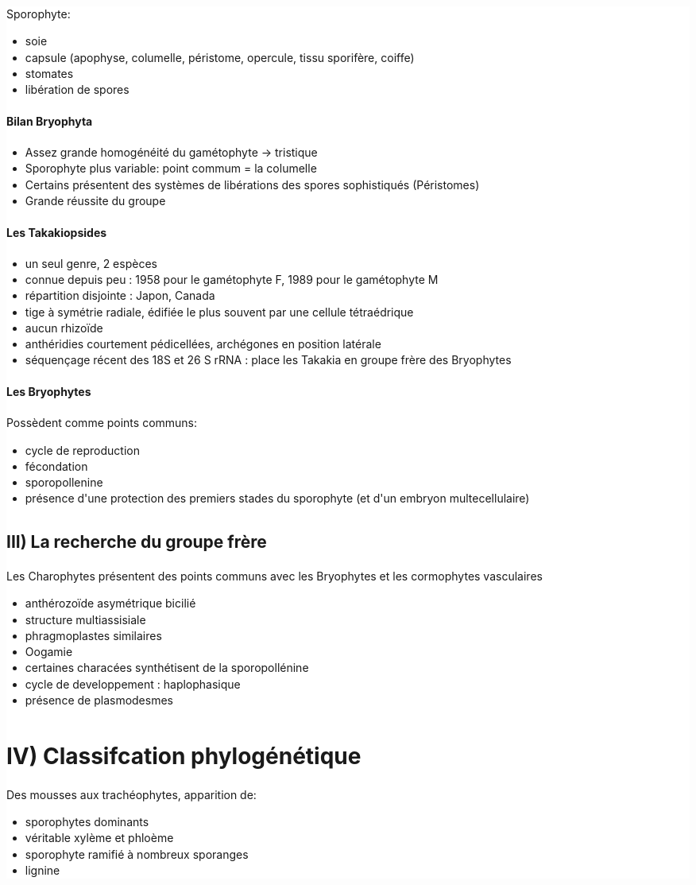 Sporophyte:

* soie
* capsule (apophyse, columelle, péristome, opercule, tissu sporifère, coiffe)
* stomates
* libération de spores

#### Bilan Bryophyta 

* Assez grande homogénéité du gamétophyte -> tristique
* Sporophyte plus variable: point commum = la columelle
* Certains présentent des systèmes de libérations des spores sophistiqués (Péristomes)
* Grande réussite du groupe

#### Les Takakiopsides

* un seul genre, 2 espèces
* connue depuis peu : 1958 pour le gamétophyte F, 1989 pour le gamétophyte M
* répartition disjointe : Japon, Canada
* tige à symétrie radiale, édifiée le plus souvent par une cellule tétraédrique
* aucun rhizoïde
* anthéridies courtement pédicellées, archégones en position latérale
* séquençage récent des 18S et 26 S rRNA : place les Takakia en groupe frère des Bryophytes

#### Les Bryophytes

Possèdent comme points communs:

* cycle de reproduction
* fécondation
* sporopollenine
* présence d'une protection des premiers stades du sporophyte (et d'un embryon multecellulaire)

## III) La recherche du groupe frère

Les Charophytes présentent des points communs avec les Bryophytes et les cormophytes vasculaires

* anthérozoïde asymétrique bicilié
* structure multiassisiale
* phragmoplastes similaires
* Oogamie
* certaines characées synthétisent de la sporopollénine
* cycle de developpement : haplophasique 
* présence de plasmodesmes

# IV) Classifcation phylogénétique

Des mousses aux trachéophytes, apparition de:

* sporophytes dominants 
* véritable xylème et phloème 
* sporophyte ramifié à nombreux sporanges
* lignine 
